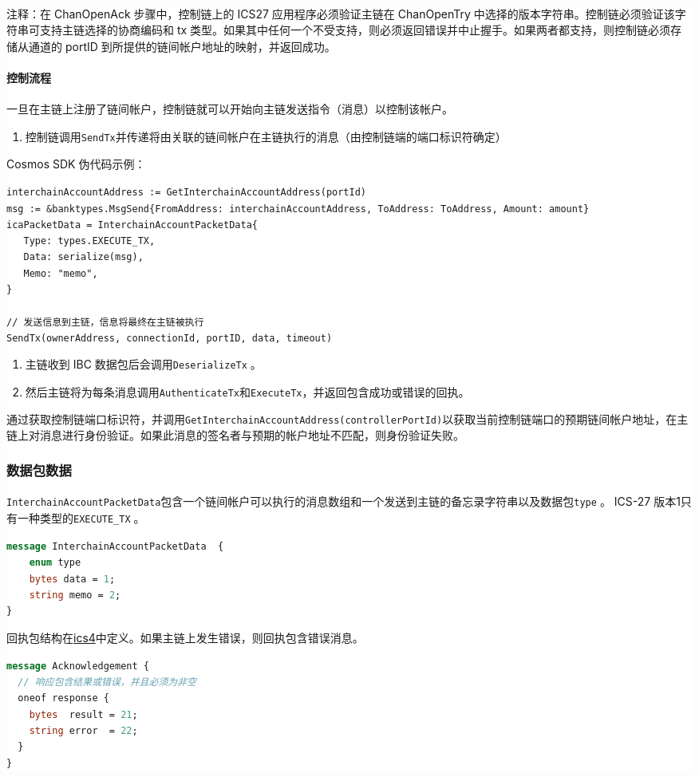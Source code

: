注释：在 ChanOpenAck 步骤中，控制链上的 ICS27 应用程序必须验证主链在 ChanOpenTry 中选择的版本字符串。控制链必须验证该字符串可支持主链选择的协商编码和 tx 类型。如果其中任何一个不受支持，则必须返回错误并中止握手。如果两者都支持，则控制链必须存储从通道的 portID 到所提供的链间帐户地址的映射，并返回成功。

#### 控制流程

一旦在主链上注册了链间帐户，控制链就可以开始向主链发送指令（消息）以控制该帐户。

1. 控制链调用`SendTx`并传递将由关联的链间帐户在主链执行的消息（由控制链端的端口标识符确定）

Cosmos SDK 伪代码示例：

```golang
interchainAccountAddress := GetInterchainAccountAddress(portId)
msg := &banktypes.MsgSend{FromAddress: interchainAccountAddress, ToAddress: ToAddress, Amount: amount}
icaPacketData = InterchainAccountPacketData{
   Type: types.EXECUTE_TX,
   Data: serialize(msg),
   Memo: "memo",
}

// 发送信息到主链，信息将最终在主链被执行
SendTx(ownerAddress, connectionId, portID, data, timeout)
```

1. 主链收到 IBC 数据包后会调用`DeserializeTx` 。

2. 然后主链将为每条消息调用`AuthenticateTx`和`ExecuteTx`，并返回包含成功或错误的回执。

通过获取控制链端口标识符，并调用`GetInterchainAccountAddress(controllerPortId)`以获取当前控制链端口的预期链间帐户地址，在主链上对消息进行身份验证。如果此消息的签名者与预期的帐户地址不匹配，则身份验证失败。

### 数据包数据

`InterchainAccountPacketData`包含一个链间帐户可以执行的消息数组和一个发送到主链的备忘录字符串以及数据包`type` 。 ICS-27 版本1只有一种类型的`EXECUTE_TX` 。

```proto
message InterchainAccountPacketData  {
    enum type
    bytes data = 1;
    string memo = 2;
}
```

回执包结构在[ics4](https://github.com/cosmos/ibc-go/blob/6b4aa9a50096d69f1e392e25809f0efc15b3a5f4/proto/ibc/core/channel/v1/channel.proto#L156)中定义。如果主链上发生错误，则回执包含错误消息。

```proto
message Acknowledgement {
  // 响应包含结果或错误，并且必须为非空
  oneof response {
    bytes  result = 21;
    string error  = 22;
  }
}
```
